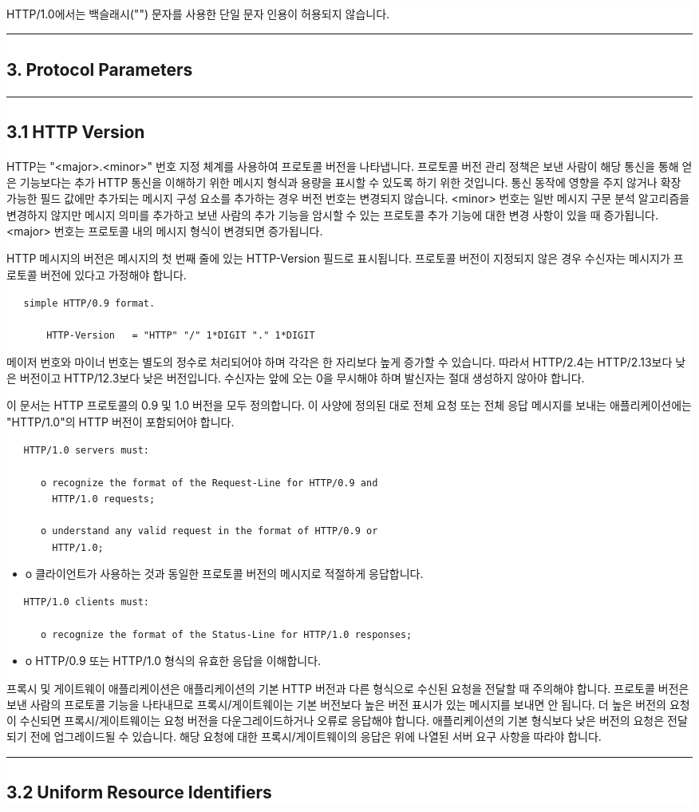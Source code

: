 HTTP/1.0에서는 백슬래시\("\"\) 문자를 사용한 단일 문자 인용이 허용되지 않습니다.

---
## **3.  Protocol Parameters**
---
## **3.1  HTTP Version**

HTTP는 "<major\>.<minor\>" 번호 지정 체계를 사용하여 프로토콜 버전을 나타냅니다. 프로토콜 버전 관리 정책은 보낸 사람이 해당 통신을 통해 얻은 기능보다는 추가 HTTP 통신을 이해하기 위한 메시지 형식과 용량을 표시할 수 있도록 하기 위한 것입니다. 통신 동작에 영향을 주지 않거나 확장 가능한 필드 값에만 추가되는 메시지 구성 요소를 추가하는 경우 버전 번호는 변경되지 않습니다. <minor\> 번호는 일반 메시지 구문 분석 알고리즘을 변경하지 않지만 메시지 의미를 추가하고 보낸 사람의 추가 기능을 암시할 수 있는 프로토콜 추가 기능에 대한 변경 사항이 있을 때 증가됩니다. <major\> 번호는 프로토콜 내의 메시지 형식이 변경되면 증가됩니다.

HTTP 메시지의 버전은 메시지의 첫 번째 줄에 있는 HTTP-Version 필드로 표시됩니다. 프로토콜 버전이 지정되지 않은 경우 수신자는 메시지가 프로토콜 버전에 있다고 가정해야 합니다.

```text
   simple HTTP/0.9 format.

       HTTP-Version   = "HTTP" "/" 1*DIGIT "." 1*DIGIT
```

메이저 번호와 마이너 번호는 별도의 정수로 처리되어야 하며 각각은 한 자리보다 높게 증가할 수 있습니다. 따라서 HTTP/2.4는 HTTP/2.13보다 낮은 버전이고 HTTP/12.3보다 낮은 버전입니다. 수신자는 앞에 오는 0을 무시해야 하며 발신자는 절대 생성하지 않아야 합니다.

이 문서는 HTTP 프로토콜의 0.9 및 1.0 버전을 모두 정의합니다. 이 사양에 정의된 대로 전체 요청 또는 전체 응답 메시지를 보내는 애플리케이션에는 "HTTP/1.0"의 HTTP 버전이 포함되어야 합니다.

```text
   HTTP/1.0 servers must:

      o recognize the format of the Request-Line for HTTP/0.9 and
        HTTP/1.0 requests;

      o understand any valid request in the format of HTTP/0.9 or
        HTTP/1.0;
```

- o 클라이언트가 사용하는 것과 동일한 프로토콜 버전의 메시지로 적절하게 응답합니다.

```text
   HTTP/1.0 clients must:

      o recognize the format of the Status-Line for HTTP/1.0 responses;
```

- o HTTP/0.9 또는 HTTP/1.0 형식의 유효한 응답을 이해합니다.

프록시 및 게이트웨이 애플리케이션은 애플리케이션의 기본 HTTP 버전과 다른 형식으로 수신된 요청을 전달할 때 주의해야 합니다. 프로토콜 버전은 보낸 사람의 프로토콜 기능을 나타내므로 프록시/게이트웨이는 기본 버전보다 높은 버전 표시가 있는 메시지를 보내면 안 됩니다. 더 높은 버전의 요청이 수신되면 프록시/게이트웨이는 요청 버전을 다운그레이드하거나 오류로 응답해야 합니다. 애플리케이션의 기본 형식보다 낮은 버전의 요청은 전달되기 전에 업그레이드될 수 있습니다. 해당 요청에 대한 프록시/게이트웨이의 응답은 위에 나열된 서버 요구 사항을 따라야 합니다.

---
## **3.2  Uniform Resource Identifiers**
